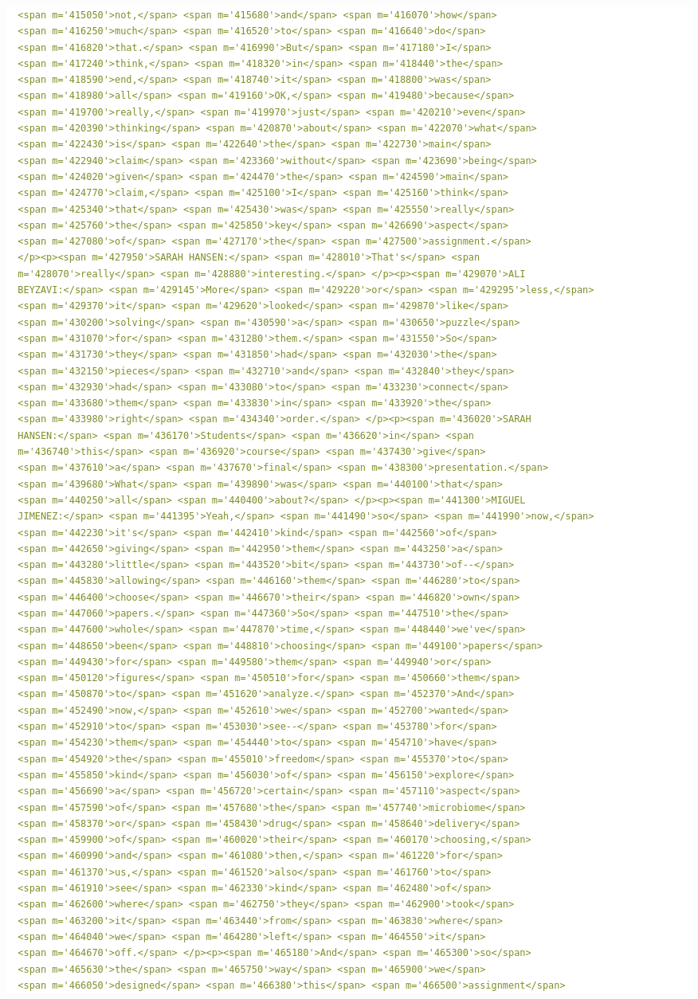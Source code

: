 ```yaml
  <span m='415050'>not,</span> <span m='415680'>and</span> <span m='416070'>how</span>
  <span m='416250'>much</span> <span m='416520'>to</span> <span m='416640'>do</span>
  <span m='416820'>that.</span> <span m='416990'>But</span> <span m='417180'>I</span>
  <span m='417240'>think,</span> <span m='418320'>in</span> <span m='418440'>the</span>
  <span m='418590'>end,</span> <span m='418740'>it</span> <span m='418800'>was</span>
  <span m='418980'>all</span> <span m='419160'>OK,</span> <span m='419480'>because</span>
  <span m='419700'>really,</span> <span m='419970'>just</span> <span m='420210'>even</span>
  <span m='420390'>thinking</span> <span m='420870'>about</span> <span m='422070'>what</span>
  <span m='422430'>is</span> <span m='422640'>the</span> <span m='422730'>main</span>
  <span m='422940'>claim</span> <span m='423360'>without</span> <span m='423690'>being</span>
  <span m='424020'>given</span> <span m='424470'>the</span> <span m='424590'>main</span>
  <span m='424770'>claim,</span> <span m='425100'>I</span> <span m='425160'>think</span>
  <span m='425340'>that</span> <span m='425430'>was</span> <span m='425550'>really</span>
  <span m='425760'>the</span> <span m='425850'>key</span> <span m='426690'>aspect</span>
  <span m='427080'>of</span> <span m='427170'>the</span> <span m='427500'>assignment.</span>
  </p><p><span m='427950'>SARAH HANSEN:</span> <span m='428010'>That's</span> <span
  m='428070'>really</span> <span m='428880'>interesting.</span> </p><p><span m='429070'>ALI
  BEYZAVI:</span> <span m='429145'>More</span> <span m='429220'>or</span> <span m='429295'>less,</span>
  <span m='429370'>it</span> <span m='429620'>looked</span> <span m='429870'>like</span>
  <span m='430200'>solving</span> <span m='430590'>a</span> <span m='430650'>puzzle</span>
  <span m='431070'>for</span> <span m='431280'>them.</span> <span m='431550'>So</span>
  <span m='431730'>they</span> <span m='431850'>had</span> <span m='432030'>the</span>
  <span m='432150'>pieces</span> <span m='432710'>and</span> <span m='432840'>they</span>
  <span m='432930'>had</span> <span m='433080'>to</span> <span m='433230'>connect</span>
  <span m='433680'>them</span> <span m='433830'>in</span> <span m='433920'>the</span>
  <span m='433980'>right</span> <span m='434340'>order.</span> </p><p><span m='436020'>SARAH
  HANSEN:</span> <span m='436170'>Students</span> <span m='436620'>in</span> <span
  m='436740'>this</span> <span m='436920'>course</span> <span m='437430'>give</span>
  <span m='437610'>a</span> <span m='437670'>final</span> <span m='438300'>presentation.</span>
  <span m='439680'>What</span> <span m='439890'>was</span> <span m='440100'>that</span>
  <span m='440250'>all</span> <span m='440400'>about?</span> </p><p><span m='441300'>MIGUEL
  JIMENEZ:</span> <span m='441395'>Yeah,</span> <span m='441490'>so</span> <span m='441990'>now,</span>
  <span m='442230'>it's</span> <span m='442410'>kind</span> <span m='442560'>of</span>
  <span m='442650'>giving</span> <span m='442950'>them</span> <span m='443250'>a</span>
  <span m='443280'>little</span> <span m='443520'>bit</span> <span m='443730'>of--</span>
  <span m='445830'>allowing</span> <span m='446160'>them</span> <span m='446280'>to</span>
  <span m='446400'>choose</span> <span m='446670'>their</span> <span m='446820'>own</span>
  <span m='447060'>papers.</span> <span m='447360'>So</span> <span m='447510'>the</span>
  <span m='447600'>whole</span> <span m='447870'>time,</span> <span m='448440'>we've</span>
  <span m='448650'>been</span> <span m='448810'>choosing</span> <span m='449100'>papers</span>
  <span m='449430'>for</span> <span m='449580'>them</span> <span m='449940'>or</span>
  <span m='450120'>figures</span> <span m='450510'>for</span> <span m='450660'>them</span>
  <span m='450870'>to</span> <span m='451620'>analyze.</span> <span m='452370'>And</span>
  <span m='452490'>now,</span> <span m='452610'>we</span> <span m='452700'>wanted</span>
  <span m='452910'>to</span> <span m='453030'>see--</span> <span m='453780'>for</span>
  <span m='454230'>them</span> <span m='454440'>to</span> <span m='454710'>have</span>
  <span m='454920'>the</span> <span m='455010'>freedom</span> <span m='455370'>to</span>
  <span m='455850'>kind</span> <span m='456030'>of</span> <span m='456150'>explore</span>
  <span m='456690'>a</span> <span m='456720'>certain</span> <span m='457110'>aspect</span>
  <span m='457590'>of</span> <span m='457680'>the</span> <span m='457740'>microbiome</span>
  <span m='458370'>or</span> <span m='458430'>drug</span> <span m='458640'>delivery</span>
  <span m='459900'>of</span> <span m='460020'>their</span> <span m='460170'>choosing,</span>
  <span m='460990'>and</span> <span m='461080'>then,</span> <span m='461220'>for</span>
  <span m='461370'>us,</span> <span m='461520'>also</span> <span m='461760'>to</span>
  <span m='461910'>see</span> <span m='462330'>kind</span> <span m='462480'>of</span>
  <span m='462600'>where</span> <span m='462750'>they</span> <span m='462900'>took</span>
  <span m='463200'>it</span> <span m='463440'>from</span> <span m='463830'>where</span>
  <span m='464040'>we</span> <span m='464280'>left</span> <span m='464550'>it</span>
  <span m='464670'>off.</span> </p><p><span m='465180'>And</span> <span m='465300'>so</span>
  <span m='465630'>the</span> <span m='465750'>way</span> <span m='465900'>we</span>
  <span m='466050'>designed</span> <span m='466380'>this</span> <span m='466500'>assignment</span>
```